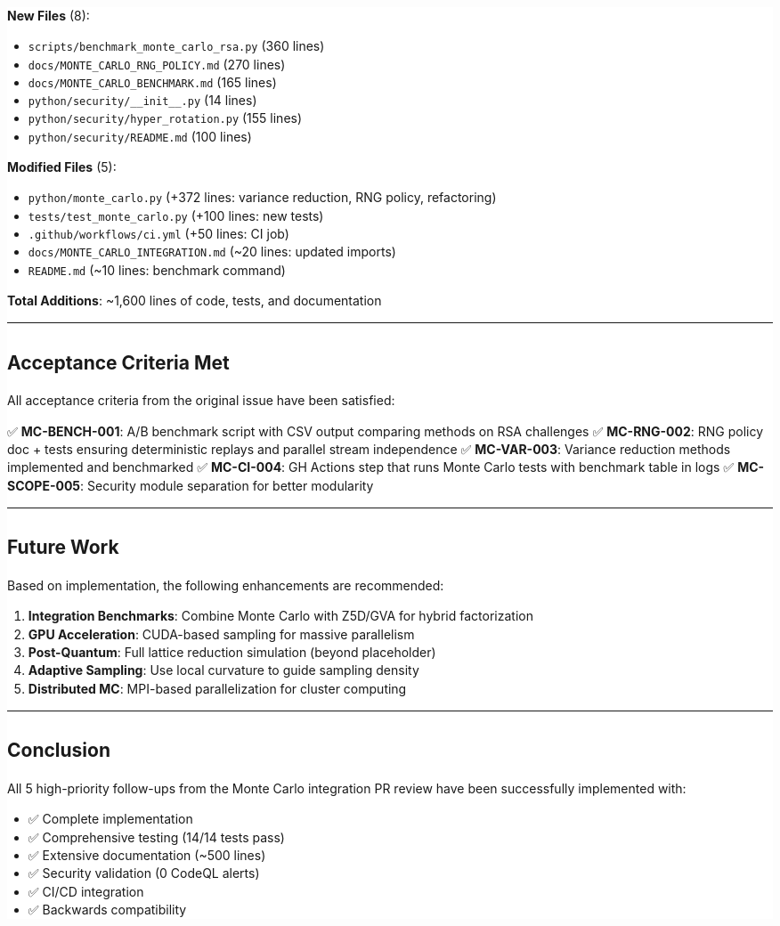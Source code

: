 **New Files** (8):
- `scripts/benchmark_monte_carlo_rsa.py` (360 lines)
- `docs/MONTE_CARLO_RNG_POLICY.md` (270 lines)
- `docs/MONTE_CARLO_BENCHMARK.md` (165 lines)
- `python/security/__init__.py` (14 lines)
- `python/security/hyper_rotation.py` (155 lines)
- `python/security/README.md` (100 lines)

**Modified Files** (5):
- `python/monte_carlo.py` (+372 lines: variance reduction, RNG policy, refactoring)
- `tests/test_monte_carlo.py` (+100 lines: new tests)
- `.github/workflows/ci.yml` (+50 lines: CI job)
- `docs/MONTE_CARLO_INTEGRATION.md` (~20 lines: updated imports)
- `README.md` (~10 lines: benchmark command)

**Total Additions**: ~1,600 lines of code, tests, and documentation

---

## Acceptance Criteria Met

All acceptance criteria from the original issue have been satisfied:

✅ **MC-BENCH-001**: A/B benchmark script with CSV output comparing methods on RSA challenges
✅ **MC-RNG-002**: RNG policy doc + tests ensuring deterministic replays and parallel stream independence
✅ **MC-VAR-003**: Variance reduction methods implemented and benchmarked
✅ **MC-CI-004**: GH Actions step that runs Monte Carlo tests with benchmark table in logs
✅ **MC-SCOPE-005**: Security module separation for better modularity

---

## Future Work

Based on implementation, the following enhancements are recommended:

1. **Integration Benchmarks**: Combine Monte Carlo with Z5D/GVA for hybrid factorization
2. **GPU Acceleration**: CUDA-based sampling for massive parallelism
3. **Post-Quantum**: Full lattice reduction simulation (beyond placeholder)
4. **Adaptive Sampling**: Use local curvature to guide sampling density
5. **Distributed MC**: MPI-based parallelization for cluster computing

---

## Conclusion

All 5 high-priority follow-ups from the Monte Carlo integration PR review have been successfully implemented with:
- ✅ Complete implementation
- ✅ Comprehensive testing (14/14 tests pass)
- ✅ Extensive documentation (~500 lines)
- ✅ Security validation (0 CodeQL alerts)
- ✅ CI/CD integration
- ✅ Backwards compatibility
